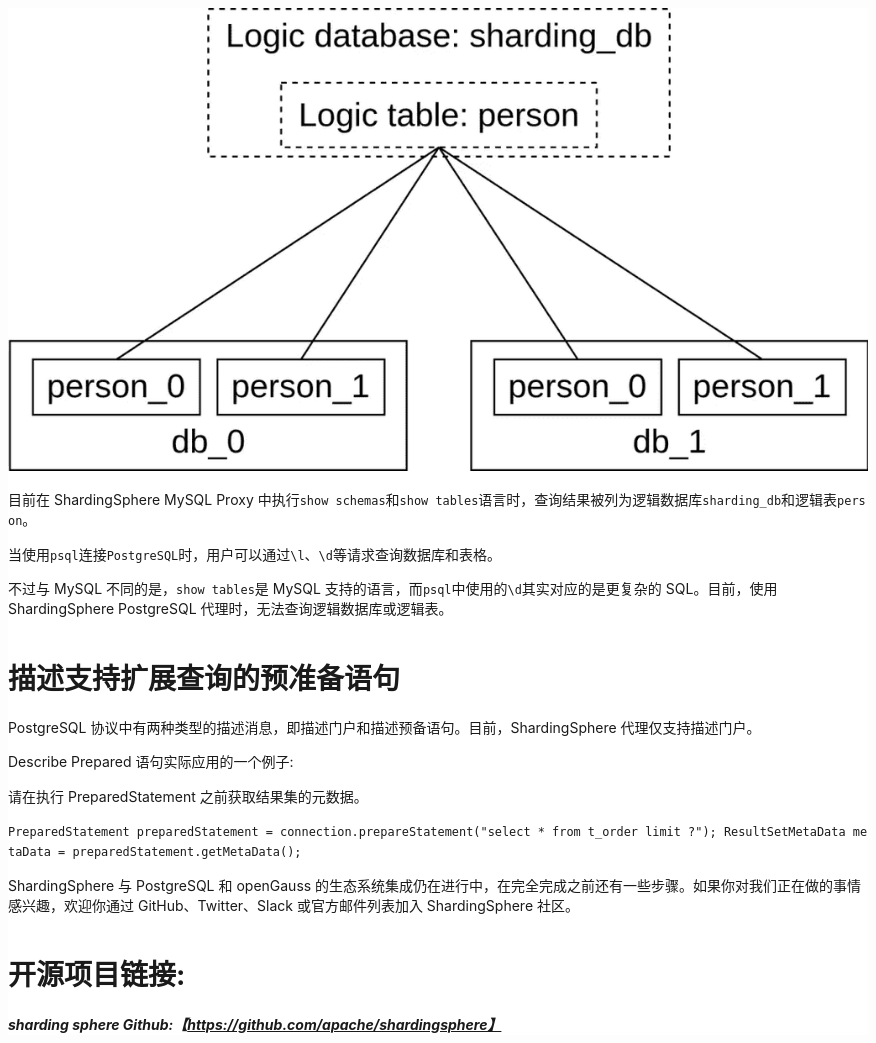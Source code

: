![](img/9af2fa3d5a4e59626ae2ceb140f381d8.png)

目前在 ShardingSphere MySQL Proxy 中执行`show schemas`和`show tables`语言时，查询结果被列为逻辑数据库`sharding_db`和逻辑表`person`。

当使用`psql`连接`PostgreSQL`时，用户可以通过`\l`、`\d`等请求查询数据库和表格。

不过与 MySQL 不同的是，`show tables`是 MySQL 支持的语言，而`psql`中使用的`\d`其实对应的是更复杂的 SQL。目前，使用 ShardingSphere PostgreSQL 代理时，无法查询逻辑数据库或逻辑表。

# 描述支持扩展查询的预准备语句

PostgreSQL 协议中有两种类型的描述消息，即描述门户和描述预备语句。目前，ShardingSphere 代理仅支持描述门户。

Describe Prepared 语句实际应用的一个例子:

请在执行 PreparedStatement 之前获取结果集的元数据。

```
PreparedStatement preparedStatement = connection.prepareStatement("select * from t_order limit ?"); ResultSetMetaData metaData = preparedStatement.getMetaData();
```

ShardingSphere 与 PostgreSQL 和 openGauss 的生态系统集成仍在进行中，在完全完成之前还有一些步骤。如果你对我们正在做的事情感兴趣，欢迎你通过 GitHub、Twitter、Slack 或官方邮件列表加入 ShardingSphere 社区。

# 开源项目链接:

***sharding sphere Github:【https://github.com/apache/shardingsphere】***

